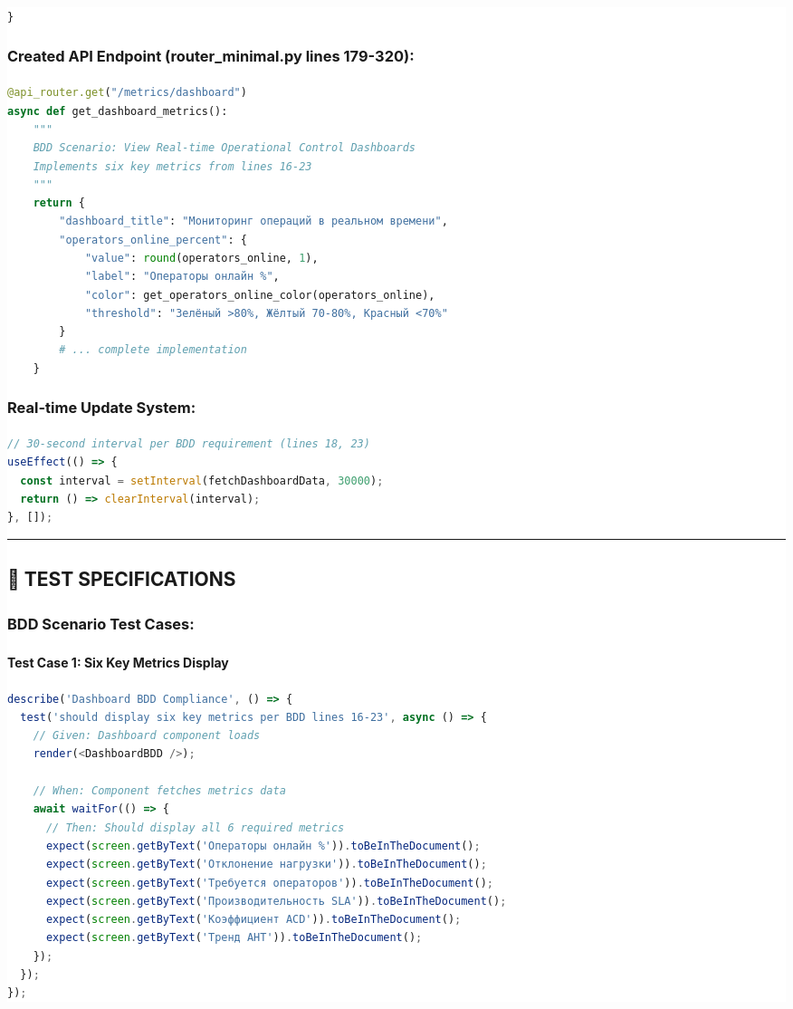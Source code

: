 ```typescript
}
```

### **Created API Endpoint** (router_minimal.py lines 179-320):
```python
@api_router.get("/metrics/dashboard")
async def get_dashboard_metrics():
    """
    BDD Scenario: View Real-time Operational Control Dashboards
    Implements six key metrics from lines 16-23
    """
    return {
        "dashboard_title": "Мониторинг операций в реальном времени",
        "operators_online_percent": {
            "value": round(operators_online, 1),
            "label": "Операторы онлайн %",
            "color": get_operators_online_color(operators_online),
            "threshold": "Зелёный >80%, Жёлтый 70-80%, Красный <70%"
        }
        # ... complete implementation
    }
```

### **Real-time Update System**:
```typescript
// 30-second interval per BDD requirement (lines 18, 23)
useEffect(() => {
  const interval = setInterval(fetchDashboardData, 30000);
  return () => clearInterval(interval);
}, []);
```

---

## 🧪 **TEST SPECIFICATIONS**

### **BDD Scenario Test Cases**:

#### **Test Case 1**: Six Key Metrics Display
```typescript
describe('Dashboard BDD Compliance', () => {
  test('should display six key metrics per BDD lines 16-23', async () => {
    // Given: Dashboard component loads
    render(<DashboardBDD />);
    
    // When: Component fetches metrics data
    await waitFor(() => {
      // Then: Should display all 6 required metrics
      expect(screen.getByText('Операторы онлайн %')).toBeInTheDocument();
      expect(screen.getByText('Отклонение нагрузки')).toBeInTheDocument();
      expect(screen.getByText('Требуется операторов')).toBeInTheDocument();
      expect(screen.getByText('Производительность SLA')).toBeInTheDocument();
      expect(screen.getByText('Коэффициент ACD')).toBeInTheDocument();
      expect(screen.getByText('Тренд AHT')).toBeInTheDocument();
    });
  });
});
```
